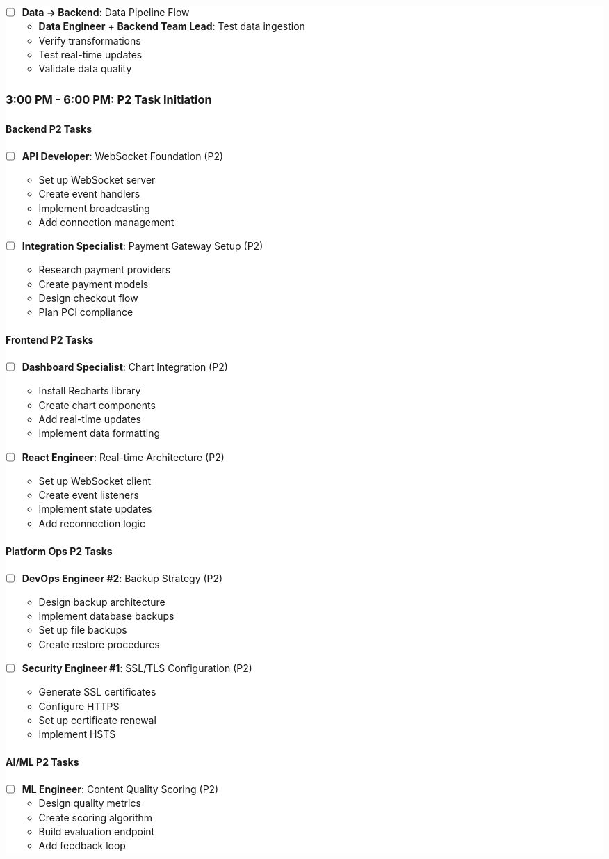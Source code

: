 - [ ] **Data → Backend**: Data Pipeline Flow
  - **Data Engineer** + **Backend Team Lead**: Test data ingestion
  - Verify transformations
  - Test real-time updates
  - Validate data quality

### 3:00 PM - 6:00 PM: P2 Task Initiation

#### Backend P2 Tasks
- [ ] **API Developer**: WebSocket Foundation (P2)
  - Set up WebSocket server
  - Create event handlers
  - Implement broadcasting
  - Add connection management

- [ ] **Integration Specialist**: Payment Gateway Setup (P2)
  - Research payment providers
  - Create payment models
  - Design checkout flow
  - Plan PCI compliance

#### Frontend P2 Tasks
- [ ] **Dashboard Specialist**: Chart Integration (P2)
  - Install Recharts library
  - Create chart components
  - Add real-time updates
  - Implement data formatting

- [ ] **React Engineer**: Real-time Architecture (P2)
  - Set up WebSocket client
  - Create event listeners
  - Implement state updates
  - Add reconnection logic

#### Platform Ops P2 Tasks
- [ ] **DevOps Engineer #2**: Backup Strategy (P2)
  - Design backup architecture
  - Implement database backups
  - Set up file backups
  - Create restore procedures

- [ ] **Security Engineer #1**: SSL/TLS Configuration (P2)
  - Generate SSL certificates
  - Configure HTTPS
  - Set up certificate renewal
  - Implement HSTS

#### AI/ML P2 Tasks
- [ ] **ML Engineer**: Content Quality Scoring (P2)
  - Design quality metrics
  - Create scoring algorithm
  - Build evaluation endpoint
  - Add feedback loop
